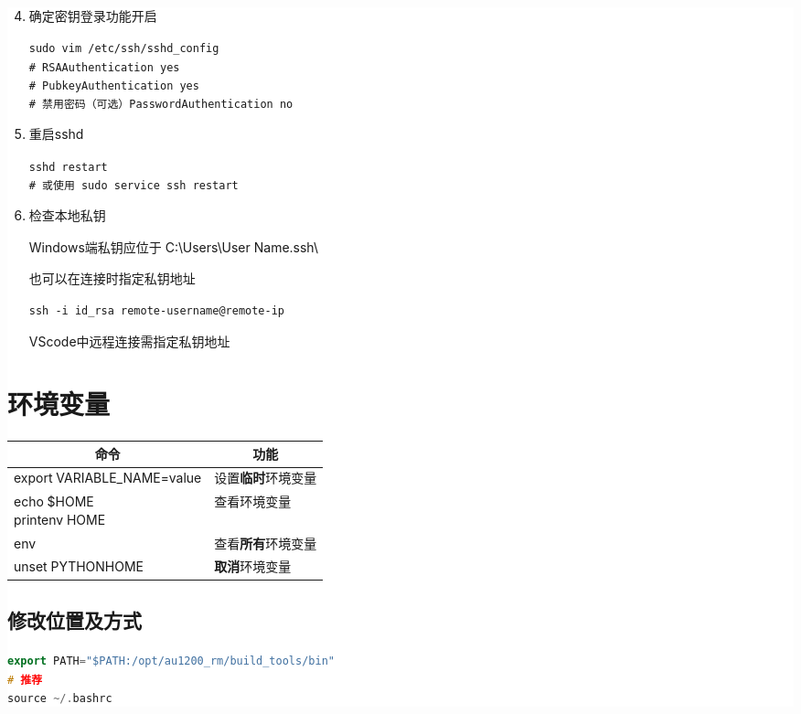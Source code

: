 4. 确定密钥登录功能开启

    ```shell
    sudo vim /etc/ssh/sshd_config
    # RSAAuthentication yes
    # PubkeyAuthentication yes
    # 禁用密码（可选）PasswordAuthentication no
    ```

5. 重启sshd

    ```shell
    sshd restart
    # 或使用 sudo service ssh restart
    ```

6. 检查本地私钥

    Windows端私钥应位于 C:\Users\User Name\.ssh\

    也可以在连接时指定私钥地址

    ```shell
    ssh -i id_rsa remote-username@remote-ip
    ```

     VScode中远程连接需指定私钥地址

# 环境变量

|命令|功能|
| ---------------------------------| --------------|
|export VARIABLE_NAME=value|设置**临时**环境变量|
|echo \$HOME<br />printenv HOME<br />|查看环境变量|
|env|查看**所有**环境变量|
|unset PYTHONHOME|**取消**环境变量|

## 修改位置及方式

```C++
export PATH="$PATH:/opt/au1200_rm/build_tools/bin"
# 推荐
source ~/.bashrc
```
